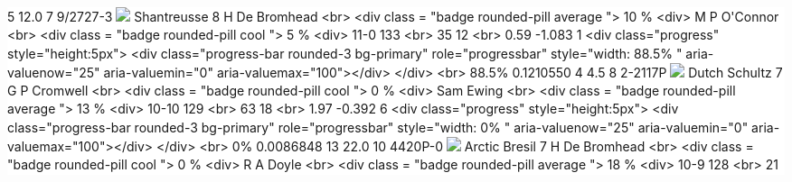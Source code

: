    <td style="text-align:center;"> 5 </td>
   <td style="text-align:center;"> 12.0 </td>
  </tr>
  <tr>
   <td style="text-align:center;width: 65px; "> 7 </td>
   <td style="text-align:left;"> 9/2727-3 </td>
   <td style="text-align:center;width: 40px; ">  <html><body><img src="https://www.attheraces.com/images/silks/20241228/20241228lim141507.png?v=2"></body></html>
</td>
   <td style="text-align:left;"> Shantreusse </td>
   <td style="text-align:center;"> 8 </td>
   <td style="text-align:left;"> H De Bromhead &lt;br&gt; &lt;div class = "badge rounded-pill average "&gt; 10 % &lt;div&gt; </td>
   <td style="text-align:left;"> M P O'Connor &lt;br&gt; &lt;div class = "badge rounded-pill cool "&gt; 5 % &lt;div&gt; </td>
   <td style="text-align:center;"> 11-0 </td>
   <td style="text-align:center;"> 133 &lt;br&gt; 35 </td>
   <td style="text-align:center;"> 12 &lt;br&gt; 0.59 </td>
   <td style="text-align:center;"> -1.083 </td>
   <td style="text-align:center;"> 1 </td>
   <td style="text-align:center;"> &lt;div class="progress" style="height:5px"&gt;     &lt;div class="progress-bar rounded-3 bg-primary" role="progressbar" style="width: 88.5% " aria-valuenow="25" aria-valuemin="0" aria-valuemax="100"&gt;&lt;/div&gt; &lt;/div&gt; &lt;br&gt; 88.5% </td>
   <td style="text-align:center;"> 0.1210550 </td>
   <td style="text-align:center;"> 4 </td>
   <td style="text-align:center;"> 4.5 </td>
  </tr>
  <tr>
   <td style="text-align:center;width: 65px; "> 8 </td>
   <td style="text-align:left;"> 2-2117P </td>
   <td style="text-align:center;width: 40px; ">  <html><body><img src="https://www.attheraces.com/images/silks/20241228/20241228lim141508.png?v=2"></body></html>
</td>
   <td style="text-align:left;"> Dutch Schultz </td>
   <td style="text-align:center;"> 7 </td>
   <td style="text-align:left;"> G P Cromwell &lt;br&gt; &lt;div class = "badge rounded-pill cool "&gt; 0 % &lt;div&gt; </td>
   <td style="text-align:left;"> Sam Ewing &lt;br&gt; &lt;div class = "badge rounded-pill average "&gt; 13 % &lt;div&gt; </td>
   <td style="text-align:center;"> 10-10 </td>
   <td style="text-align:center;"> 129 &lt;br&gt; 63 </td>
   <td style="text-align:center;"> 18 &lt;br&gt; 1.97 </td>
   <td style="text-align:center;"> -0.392 </td>
   <td style="text-align:center;"> 6 </td>
   <td style="text-align:center;"> &lt;div class="progress" style="height:5px"&gt;     &lt;div class="progress-bar rounded-3 bg-primary" role="progressbar" style="width: 0% " aria-valuenow="25" aria-valuemin="0" aria-valuemax="100"&gt;&lt;/div&gt; &lt;/div&gt; &lt;br&gt; 0% </td>
   <td style="text-align:center;"> 0.0086848 </td>
   <td style="text-align:center;"> 13 </td>
   <td style="text-align:center;"> 22.0 </td>
  </tr>
  <tr>
   <td style="text-align:center;width: 65px; "> 10 </td>
   <td style="text-align:left;"> 4420P-0 </td>
   <td style="text-align:center;width: 40px; ">  <html><body><img src="https://www.attheraces.com/images/silks/20241228/20241228lim141510.png?v=2"></body></html>
</td>
   <td style="text-align:left;"> Arctic Bresil </td>
   <td style="text-align:center;"> 7 </td>
   <td style="text-align:left;"> H De Bromhead &lt;br&gt; &lt;div class = "badge rounded-pill cool "&gt; 0 % &lt;div&gt; </td>
   <td style="text-align:left;"> R A Doyle &lt;br&gt; &lt;div class = "badge rounded-pill average "&gt; 18 % &lt;div&gt; </td>
   <td style="text-align:center;"> 10-9 </td>
   <td style="text-align:center;"> 128 &lt;br&gt; 21 </td>
